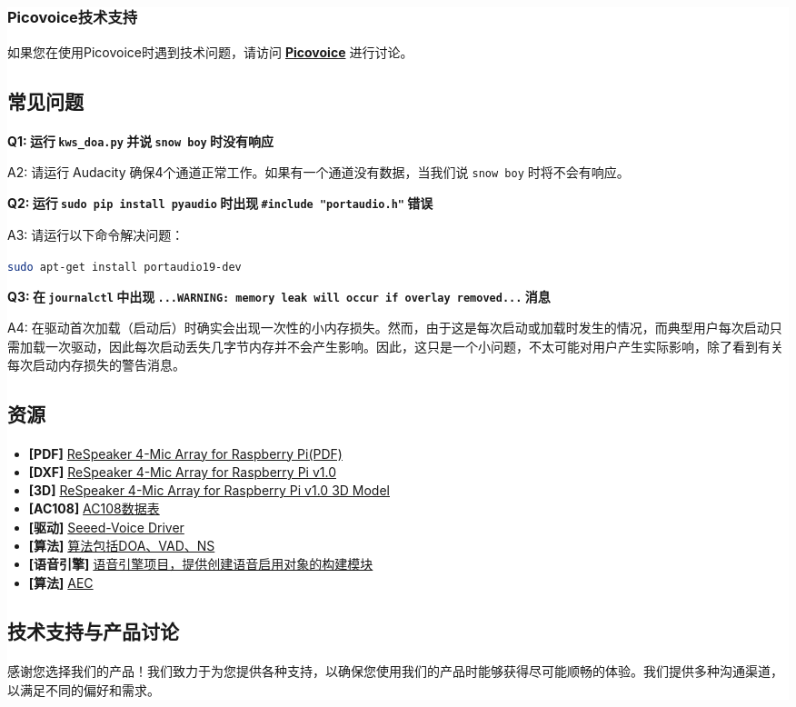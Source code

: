 ### Picovoice技术支持

如果您在使用Picovoice时遇到技术问题，请访问 **[Picovoice](https://github.com/Picovoice)** 进行讨论。

## 常见问题

**Q1: 运行 `kws_doa.py` 并说 `snow boy` 时没有响应**

A2: 请运行 Audacity 确保4个通道正常工作。如果有一个通道没有数据，当我们说 `snow boy` 时将不会有响应。

**Q2: 运行 `sudo pip install pyaudio` 时出现 `#include "portaudio.h"` 错误**

A3: 请运行以下命令解决问题：

```sh
sudo apt-get install portaudio19-dev
```

**Q3: 在 `journalctl` 中出现 `...WARNING: memory leak will occur if overlay removed...` 消息**

A4: 在驱动首次加载（启动后）时确实会出现一次性的小内存损失。然而，由于这是每次启动或加载时发生的情况，而典型用户每次启动只需加载一次驱动，因此每次启动丢失几字节内存并不会产生影响。因此，这只是一个小问题，不太可能对用户产生实际影响，除了看到有关每次启动内存损失的警告消息。

## 资源

* **[PDF]** [ReSpeaker 4-Mic Array for Raspberry Pi(PDF)](https://files.seeedstudio.com/wiki/ReSpeaker-4-Mic-Array-for-Raspberry-Pi/src/ReSpeaker%204-Mic%20Array%20for%20Raspberry%20Pi%20%20v1.0.pdf)
* **[DXF]** [ReSpeaker 4-Mic Array for Raspberry Pi v1.0](https://files.seeedstudio.com/wiki/ReSpeaker-4-Mic-Array-for-Raspberry-Pi/src/ReSpeaker%204-Mic%20Array%20for%20Raspberry%20Pi%20v1.0.dxf.zip)
* **[3D]** [ReSpeaker 4-Mic Array for Raspberry Pi v1.0 3D Model](https://files.seeedstudio.com/wiki/ReSpeaker-4-Mic-Array-for-Raspberry-Pi/src/ReSpeaker%204-Mics%20Pi%20HAT%20v1.0.skp.zip)
* **[AC108]** [AC108数据表](http://www.x-powers.com/en.php/Info/product_detail/article_id/41)
* **[驱动]** [Seeed-Voice Driver](https://github.com/respeaker/seeed-voicecard)
* **[算法]** [算法包括DOA、VAD、NS](https://github.com/respeaker/mic_array)
* **[语音引擎]** [语音引擎项目，提供创建语音启用对象的构建模块](https://github.com/voice-engine/voice-engine)
* **[算法]** [AEC](https://github.com/voice-engine/ec)

## 技术支持与产品讨论

感谢您选择我们的产品！我们致力于为您提供各种支持，以确保您使用我们的产品时能够获得尽可能顺畅的体验。我们提供多种沟通渠道，以满足不同的偏好和需求。

<div class="button_tech_support_container">
<a href="https://forum.seeedstudio.com/" class="button_forum"></a> 
<a href="https://www.seeedstudio.com/contacts" class="button_email"></a>
</div>

<div class="button_tech_support_container">
<a href="https://discord.gg/eWkprNDMU7" class="button_discord"></a> 
<a href="https://github.com/Seeed-Studio/wiki-documents/discussions/69" class="button_discussion"></a>
</div>